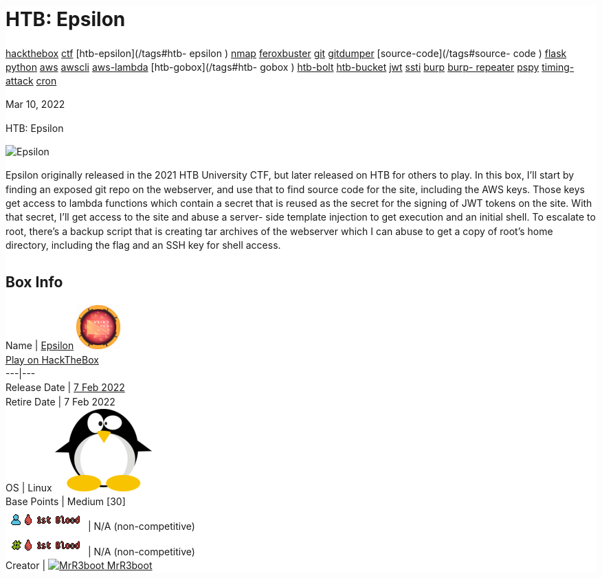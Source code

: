 # HTB: Epsilon

[hackthebox](/tags#hackthebox ) [ctf](/tags#ctf ) [htb-epsilon](/tags#htb-
epsilon ) [nmap](/tags#nmap ) [feroxbuster](/tags#feroxbuster )
[git](/tags#git ) [gitdumper](/tags#gitdumper ) [source-code](/tags#source-
code ) [flask](/tags#flask ) [python](/tags#python ) [aws](/tags#aws )
[awscli](/tags#awscli ) [aws-lambda](/tags#aws-lambda ) [htb-gobox](/tags#htb-
gobox ) [htb-bolt](/tags#htb-bolt ) [htb-bucket](/tags#htb-bucket )
[jwt](/tags#jwt ) [ssti](/tags#ssti ) [burp](/tags#burp ) [burp-
repeater](/tags#burp-repeater ) [pspy](/tags#pspy ) [timing-
attack](/tags#timing-attack ) [cron](/tags#cron )  
  
Mar 10, 2022

HTB: Epsilon

![Epsilon](https://0xdfimages.gitlab.io/img/epsilon-cover.png)

Epsilon originally released in the 2021 HTB University CTF, but later released
on HTB for others to play. In this box, I’ll start by finding an exposed git
repo on the webserver, and use that to find source code for the site,
including the AWS keys. Those keys get access to lambda functions which
contain a secret that is reused as the secret for the signing of JWT tokens on
the site. With that secret, I’ll get access to the site and abuse a server-
side template injection to get execution and an initial shell. To escalate to
root, there’s a backup script that is creating tar archives of the webserver
which I can abuse to get a copy of root’s home directory, including the flag
and an SSH key for shell access.

## Box Info

Name | [Epsilon](https://hacktheboxltd.sjv.io/g1jVD9?u=https%3A%2F%2Fapp.hackthebox.com%2Fmachines%2Fepsilon) [ ![Epsilon](../img/box-epsilon.png)](https://hacktheboxltd.sjv.io/g1jVD9?u=https%3A%2F%2Fapp.hackthebox.com%2Fmachines%2Fepsilon)  
[Play on
HackTheBox](https://hacktheboxltd.sjv.io/g1jVD9?u=https%3A%2F%2Fapp.hackthebox.com%2Fmachines%2Fepsilon)  
---|---  
Release Date | [7 Feb 2022](https://twitter.com/hackthebox_eu/status/1491080394342600706)  
Retire Date | 7 Feb 2022  
OS | Linux ![Linux](../img/Linux.png)  
Base Points | Medium [30]  
![First Blood User](../img/first-blood-user.png) | N/A (non-competitive)  
![First Blood Root](../img/first-blood-root.png) | N/A (non-competitive)  
Creator | [![MrR3boot](https://www.hackthebox.com/badge/image/13531) MrR3boot](https://app.hackthebox.com/users/13531)  
  
